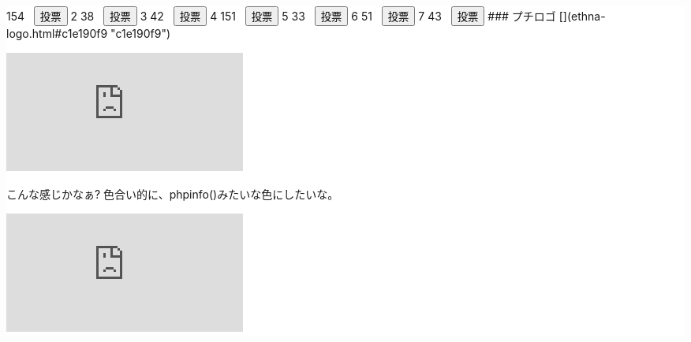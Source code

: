    <td align="right" class="vote_td2">154  
    <input type="submit" name="vote_31" value="投票" class="submit">
   </td>
  </tr>
  <tr>
   <td align="left" class="vote_td1" style="padding-left:1em;padding-right:1em;">2</td>
   <td align="right" class="vote_td1">38  
    <input type="submit" name="vote_32" value="投票" class="submit">
   </td>
  </tr>
  <tr>
   <td align="left" class="vote_td2" style="padding-left:1em;padding-right:1em;">3</td>
   <td align="right" class="vote_td2">42  
    <input type="submit" name="vote_33" value="投票" class="submit">
   </td>
  </tr>
  <tr>
   <td align="left" class="vote_td1" style="padding-left:1em;padding-right:1em;">4</td>
   <td align="right" class="vote_td1">151  
    <input type="submit" name="vote_34" value="投票" class="submit">
   </td>
  </tr>
  <tr>
   <td align="left" class="vote_td2" style="padding-left:1em;padding-right:1em;">5</td>
   <td align="right" class="vote_td2">33  
    <input type="submit" name="vote_35" value="投票" class="submit">
   </td>
  </tr>
  <tr>
   <td align="left" class="vote_td1" style="padding-left:1em;padding-right:1em;">6</td>
   <td align="right" class="vote_td1">51  
    <input type="submit" name="vote_36" value="投票" class="submit">
   </td>
  </tr>
  <tr>
   <td align="left" class="vote_td2" style="padding-left:1em;padding-right:1em;">7</td>
   <td align="right" class="vote_td2">43  
    <input type="submit" name="vote_37" value="投票" class="submit">
   </td>
  </tr>
 </table>
</form>
### プチロゴ [](ethna-logo.html#c1e190f9 "c1e190f9")

 [![button.png](http://ethna.jp/index.php?plugin=ref&page=ethna-logo&src=button.png "button.png")](plugin=attach&refer=ethna-logo&openfile=button.png.html "button.png")

こんな感じかなぁ? 色合い的に、phpinfo()みたいな色にしたいな。

 [![ethnabutton.png](http://ethna.jp/index.php?plugin=ref&page=ethna-logo&src=ethnabutton.png "ethnabutton.png")](plugin=attach&refer=ethna-logo&openfile=ethnabutton.png.html "ethnabutton.png")
